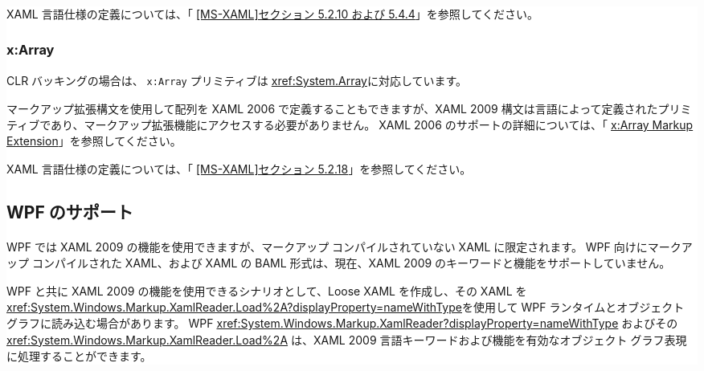 XAML 言語仕様の定義については、「 [ \[MS-XAML\]セクション 5.2.10 および 5.4.4](https://docs.microsoft.com/previous-versions/msp-n-p/ff650760(v=pandp.10))」を参照してください。

### <a name="xarray"></a>x:Array

CLR バッキングの場合は、 `x:Array` プリミティブは <xref:System.Array>に対応しています。

マークアップ拡張構文を使用して配列を XAML 2006 で定義することもできますが、XAML 2009 構文は言語によって定義されたプリミティブであり、マークアップ拡張機能にアクセスする必要がありません。 XAML 2006 のサポートの詳細については、「 [x:Array Markup Extension](xarray-markup-extension.md)」を参照してください。

XAML 言語仕様の定義については、「 [ \[MS-XAML\]セクション 5.2.18](https://docs.microsoft.com/previous-versions/msp-n-p/ff650760(v=pandp.10))」を参照してください。

## <a name="wpf-support"></a>WPF のサポート

WPF では XAML 2009 の機能を使用できますが、マークアップ コンパイルされていない XAML に限定されます。 WPF 向けにマークアップ コンパイルされた XAML、および XAML の BAML 形式は、現在、XAML 2009 のキーワードと機能をサポートしていません。

WPF と共に XAML 2009 の機能を使用できるシナリオとして、Loose XAML を作成し、その XAML を <xref:System.Windows.Markup.XamlReader.Load%2A?displayProperty=nameWithType>を使用して WPF ランタイムとオブジェクト グラフに読み込む場合があります。 WPF <xref:System.Windows.Markup.XamlReader?displayProperty=nameWithType> およびその <xref:System.Windows.Markup.XamlReader.Load%2A> は、XAML 2009 言語キーワードおよび機能を有効なオブジェクト グラフ表現に処理することができます。
